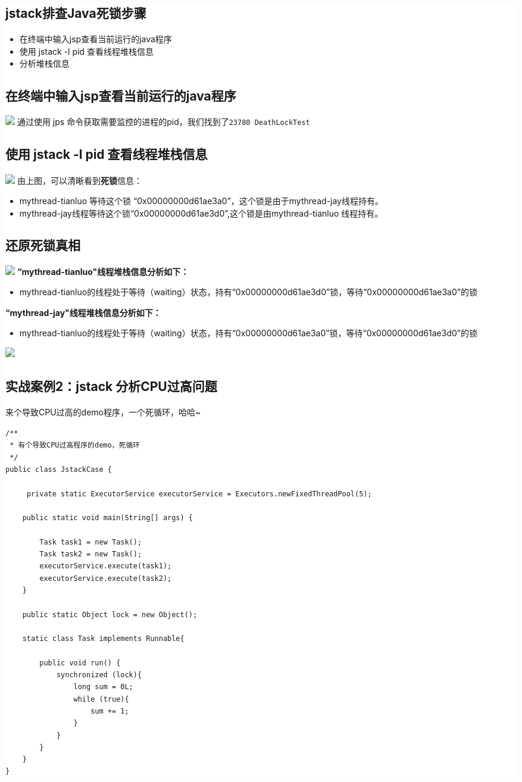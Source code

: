 ## jstack排查Java死锁步骤
- 在终端中输入jsp查看当前运行的java程序
- 使用 jstack -l pid 查看线程堆栈信息
- 分析堆栈信息

## 在终端中输入jsp查看当前运行的java程序

![](https://user-gold-cdn.xitu.io/2020/5/10/171fdc5ad1be5bf0?w=877&h=171&f=png&s=21046)
通过使用 jps 命令获取需要监控的进程的pid，我们找到了```23780 DeathLockTest```

## 使用 jstack -l pid 查看线程堆栈信息
![](https://user-gold-cdn.xitu.io/2020/5/10/171fddacc8bd2aa9?w=1177&h=181&f=png&s=32290)
由上图，可以清晰看到**死锁**信息：
- mythread-tianluo 等待这个锁 “0x00000000d61ae3a0”，这个锁是由于mythread-jay线程持有。
- mythread-jay线程等待这个锁“0x00000000d61ae3d0”,这个锁是由mythread-tianluo 线程持有。

## 还原死锁真相
![](https://user-gold-cdn.xitu.io/2020/5/10/171fdd465657c327?w=1312&h=625&f=png&s=143955)
**“mythread-tianluo"线程堆栈信息分析如下：**
- mythread-tianluo的线程处于等待（waiting）状态，持有“0x00000000d61ae3d0”锁，等待“0x00000000d61ae3a0”的锁

**“mythread-jay"线程堆栈信息分析如下：**
- mythread-tianluo的线程处于等待（waiting）状态，持有“0x00000000d61ae3a0”锁，等待“0x00000000d61ae3d0”的锁

![](https://user-gold-cdn.xitu.io/2020/5/10/171febb0f72f1efb?w=604&h=602&f=png&s=67435)


## 实战案例2：jstack 分析CPU过高问题
来个导致CPU过高的demo程序，一个死循环，哈哈~
```
/**
 * 有个导致CPU过高程序的demo，死循环
 */
public class JstackCase {

     private static ExecutorService executorService = Executors.newFixedThreadPool(5);

    public static void main(String[] args) {

        Task task1 = new Task();
        Task task2 = new Task();
        executorService.execute(task1);
        executorService.execute(task2);
    }

    public static Object lock = new Object();

    static class Task implements Runnable{

        public void run() {
            synchronized (lock){
                long sum = 0L;
                while (true){
                    sum += 1;
                }
            }
        }
    }
}
```
